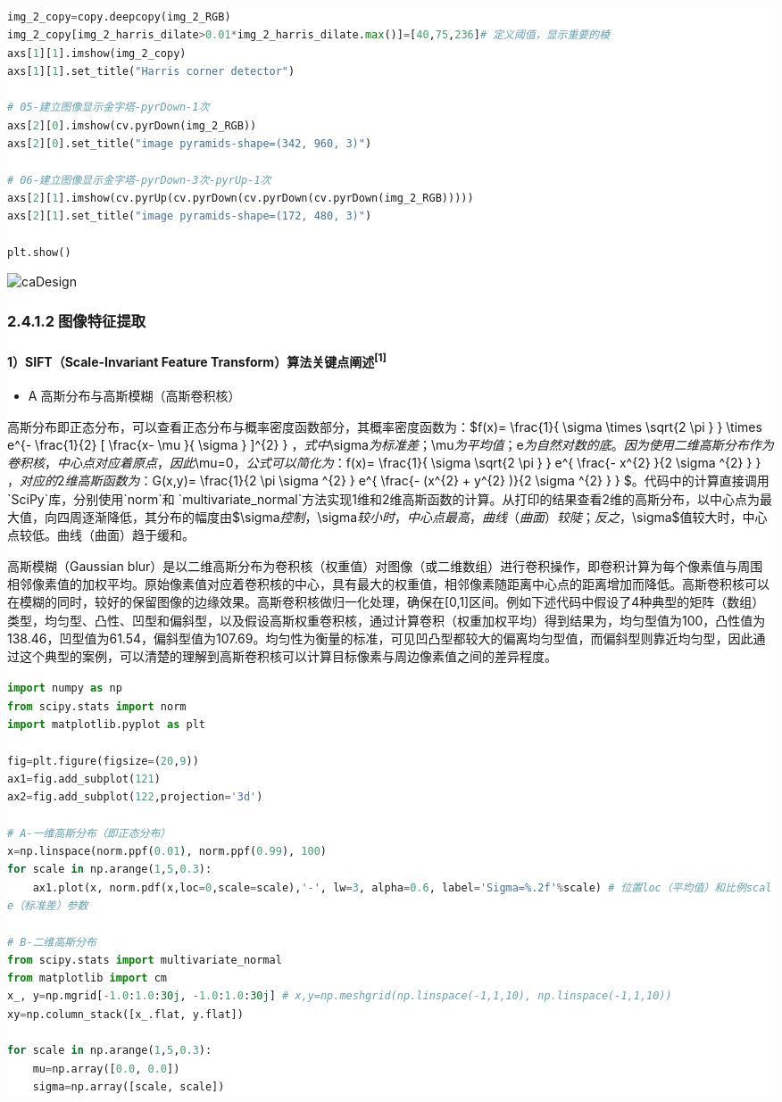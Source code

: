 ```python
img_2_copy=copy.deepcopy(img_2_RGB)
img_2_copy[img_2_harris_dilate>0.01*img_2_harris_dilate.max()]=[40,75,236]# 定义阈值，显示重要的棱
axs[1][1].imshow(img_2_copy)
axs[1][1].set_title("Harris corner detector")

# 05-建立图像显示金字塔-pyrDown-1次
axs[2][0].imshow(cv.pyrDown(img_2_RGB))
axs[2][0].set_title("image pyramids-shape=(342, 960, 3)")

# 06-建立图像显示金字塔-pyrDown-3次-pyrUp-1次
axs[2][1].imshow(cv.pyrUp(cv.pyrDown(cv.pyrDown(cv.pyrDown(img_2_RGB))))) 
axs[2][1].set_title("image pyramids-shape=(172, 480, 3)")

plt.show()
```


<img src="./imgs/2_4_1/output_4_0.png" height='auto' width='auto' title="caDesign">    
    


### 2.4.1.2 图像特征提取

#### 1）SIFT（Scale-Invariant Feature Transform）算法关键点阐述<sup>[1]</sup>

* A 高斯分布与高斯模糊（高斯卷积核）

高斯分布即正态分布，可以查看正态分布与概率密度函数部分，其概率密度函数为：$f(x)= \frac{1}{ \sigma  \times  \sqrt{2 \pi } }  \times  e^{- \frac{1}{2}  [ \frac{x- \mu }{  \sigma  } ]^{2} } $，式中$\sigma$为标准差；$\mu$为平均值；$e$为自然对数的底。因为使用二维高斯分布作为卷积核，中心点对应着原点，因此$\mu=0$，公式可以简化为：$f(x)= \frac{1}{ \sigma \sqrt{2 \pi } } e^{ \frac{- x^{2} }{2  \sigma ^{2} } } $，对应的2维高斯函数为：$G(x,y)= \frac{1}{2 \pi    \sigma ^{2}  } e^{ \frac{- (x^{2} + y^{2} )}{2  \sigma ^{2} } } $。代码中的计算直接调用`SciPy`库，分别使用`norm`和 `multivariate_normal`方法实现1维和2维高斯函数的计算。从打印的结果查看2维的高斯分布，以中心点为最大值，向四周逐渐降低，其分布的幅度由$\sigma$控制，$\sigma$较小时，中心点最高，曲线（曲面）较陡；反之，$\sigma$值较大时，中心点较低。曲线（曲面）趋于缓和。


高斯模糊（Gaussian blur）是以二维高斯分布为卷积核（权重值）对图像（或二维数组）进行卷积操作，即卷积计算为每个像素值与周围相邻像素值的加权平均。原始像素值对应着卷积核的中心，具有最大的权重值，相邻像素随距离中心点的距离增加而降低。高斯卷积核可以在模糊的同时，较好的保留图像的边缘效果。高斯卷积核做归一化处理，确保在[0,1]区间。例如下述代码中假设了4种典型的矩阵（数组）类型，均匀型、凸性、凹型和偏斜型，以及假设高斯权重卷积核，通过计算卷积（权重加权平均）得到结果为，均匀型值为100，凸性值为138.46，凹型值为61.54，偏斜型值为107.69。均匀性为衡量的标准，可见凹凸型都较大的偏离均匀型值，而偏斜型则靠近均匀型，因此通过这个典型的案例，可以清楚的理解到高斯卷积核可以计算目标像素与周边像素值之间的差异程度。


```python
import numpy as np
from scipy.stats import norm
import matplotlib.pyplot as plt

fig=plt.figure(figsize=(20,9))
ax1=fig.add_subplot(121)
ax2=fig.add_subplot(122,projection='3d')

# A-一维高斯分布（即正态分布）
x=np.linspace(norm.ppf(0.01), norm.ppf(0.99), 100)
for scale in np.arange(1,5,0.3):
    ax1.plot(x, norm.pdf(x,loc=0,scale=scale),'-', lw=3, alpha=0.6, label='Sigma=%.2f'%scale) # 位置loc（平均值）和比例scale（标准差）参数
    
# B-二维高斯分布
from scipy.stats import multivariate_normal
from matplotlib import cm
x_, y=np.mgrid[-1.0:1.0:30j, -1.0:1.0:30j] # x,y=np.meshgrid(np.linspace(-1,1,10), np.linspace(-1,1,10))
xy=np.column_stack([x_.flat, y.flat])

for scale in np.arange(1,5,0.3):
    mu=np.array([0.0, 0.0])
    sigma=np.array([scale, scale])
```